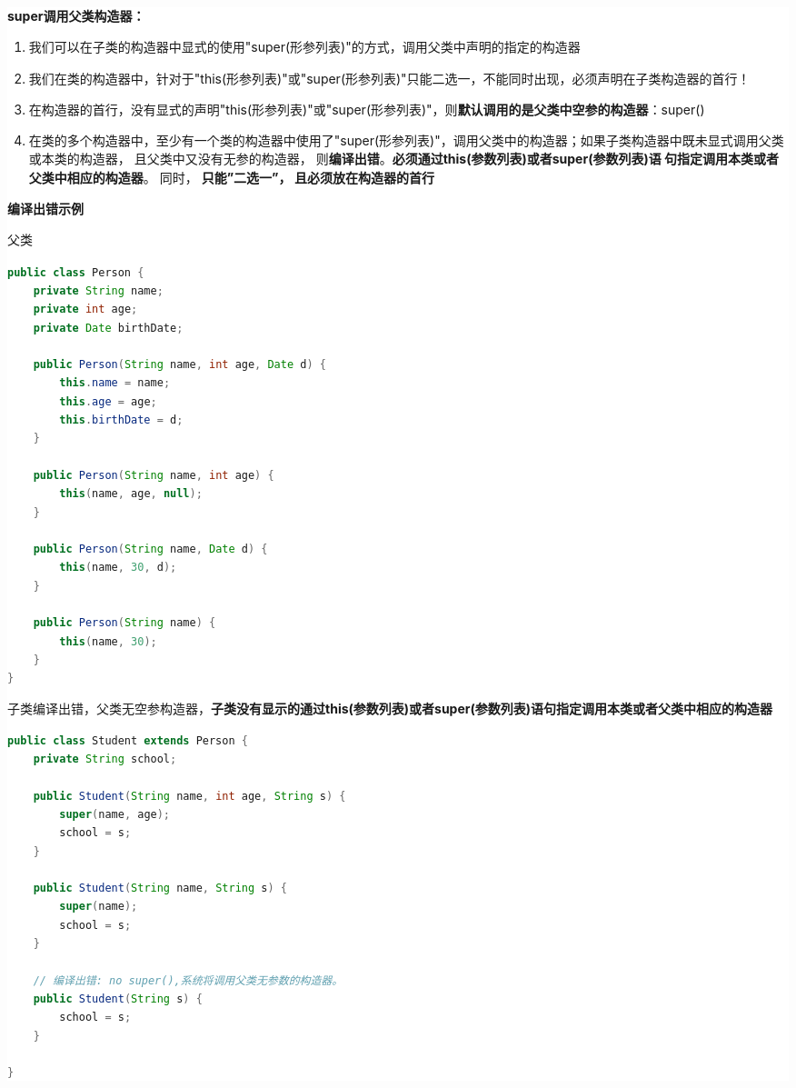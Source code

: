 **super调用父类构造器：**

1. 我们可以在子类的构造器中显式的使用"super(形参列表)"的方式，调用父类中声明的指定的构造器

2. 我们在类的构造器中，针对于"this(形参列表)"或"super(形参列表)"只能二选一，不能同时出现，必须声明在子类构造器的首行！

3. 在构造器的首行，没有显式的声明"this(形参列表)"或"super(形参列表)"，则**默认调用的是父类中空参的构造器**：super()

4. 在类的多个构造器中，至少有一个类的构造器中使用了"super(形参列表)"，调用父类中的构造器；如果子类构造器中既未显式调用父类或本类的构造器， 且父类中又没有无参的构造器， 则**编译出错**。**必须通过this(参数列表)或者super(参数列表)语 句指定调用本类或者父类中相应的构造器**。 同时， **只能”二选一”， 且必须放在构造器的首行**

**编译出错示例**

父类

```java
public class Person { 
    private String name; 
    private int age;
    private Date birthDate;
    
    public Person(String name, int age, Date d) {
        this.name = name;
        this.age = age;
        this.birthDate = d;
    }
    
    public Person(String name, int age) {
    	this(name, age, null);
    }
    
    public Person(String name, Date d) {
    	this(name, 30, d);
    }
    
    public Person(String name) {
    	this(name, 30);
    }
}
```

子类编译出错，父类无空参构造器，**子类没有显示的通过this(参数列表)或者super(参数列表)语句指定调用本类或者父类中相应的构造器**

```java
public class Student extends Person {
	private String school;
    
    public Student(String name, int age, String s) {
        super(name, age);
        school = s;
    }
    
    public Student(String name, String s) {
        super(name);
        school = s;
    }
    
    // 编译出错: no super(),系统将调用父类无参数的构造器。
    public Student(String s) {
    	school = s;
    }
    
}
```
